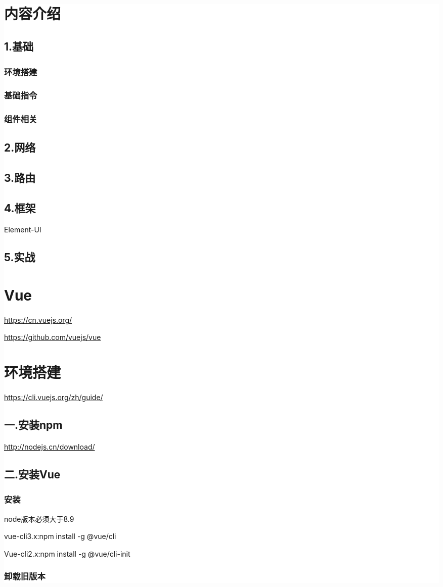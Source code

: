 # 内容介绍

## 1.基础

### 环境搭建

### 基础指令

### 组件相关

## 2.网络

## 3.路由

## 4.框架

Element-UI

## 5.实战



# Vue

https://cn.vuejs.org/

https://github.com/vuejs/vue

# 环境搭建

https://cli.vuejs.org/zh/guide/

## 一.安装npm

http://nodejs.cn/download/

## 二.安装Vue

### 安装

node版本必须大于8.9

vue-cli3.x:npm install -g @vue/cli

Vue-cli2.x:npm install -g @vue/cli-init

### 卸载旧版本

